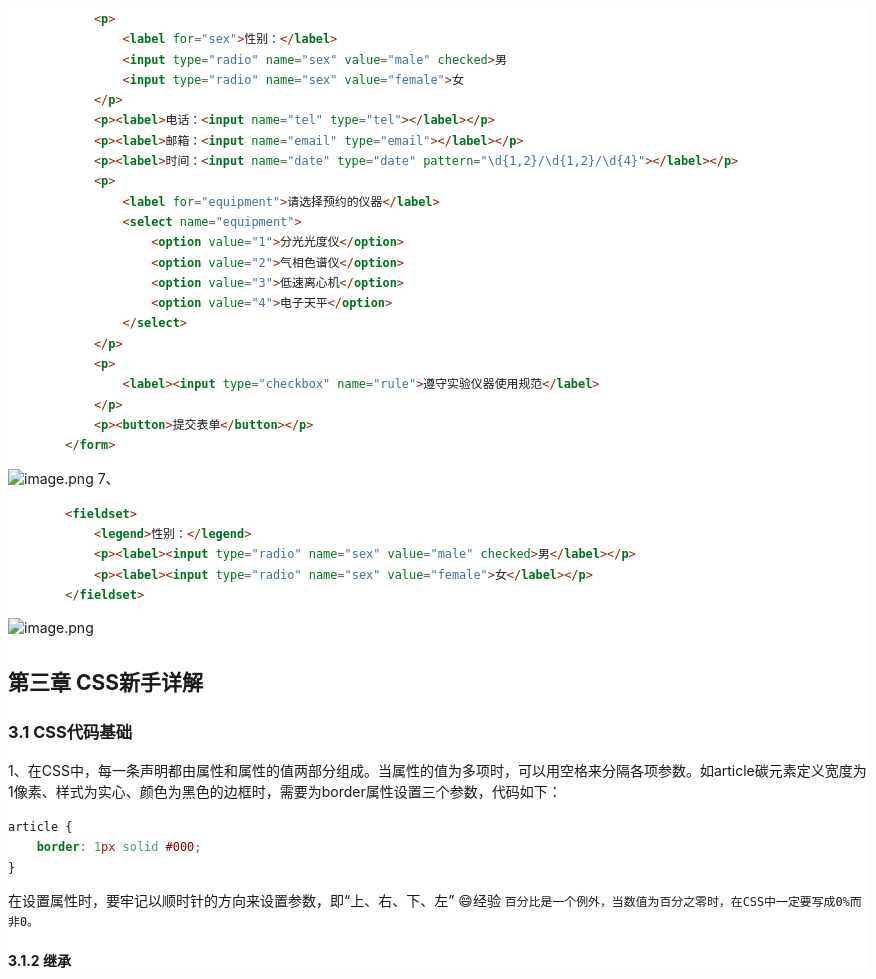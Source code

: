 ```HTML
			<p>
				<label for="sex">性别：</label>
				<input type="radio" name="sex" value="male" checked>男
				<input type="radio" name="sex" value="female">女	
			</p>
			<p><label>电话：<input name="tel" type="tel"></label></p>
			<p><label>邮箱：<input name="email" type="email"></label></p>
			<p><label>时间：<input name="date" type="date" pattern="\d{1,2}/\d{1,2}/\d{4}"></label></p>
			<p>
				<label for="equipment">请选择预约的仪器</label>
				<select name="equipment">
					<option value="1">分光光度仪</option>
					<option value="2">气相色谱仪</option>
					<option value="3">低速离心机</option>
					<option value="4">电子天平</option>
				</select>
			</p>
			<p>
				<label><input type="checkbox" name="rule">遵守实验仪器使用规范</label>
			</p>
			<p><button>提交表单</button></p>
		</form>
```
![image.png](https://upload-images.jianshu.io/upload_images/7572791-2b439d662d0f2ab5.png?imageMogr2/auto-orient/strip%7CimageView2/2/w/1240)
7、
```HTML
		<fieldset>
			<legend>性别：</legend>
			<p><label><input type="radio" name="sex" value="male" checked>男</label></p>
			<p><label><input type="radio" name="sex" value="female">女</label></p>
		</fieldset>
```
![image.png](https://upload-images.jianshu.io/upload_images/7572791-0c56dc85cba93235.png?imageMogr2/auto-orient/strip%7CimageView2/2/w/1240)

## 第三章 CSS新手详解
### 3.1 CSS代码基础
1、在CSS中，每一条声明都由属性和属性的值两部分组成。当属性的值为多项时，可以用空格来分隔各项参数。如article碳元素定义宽度为1像素、样式为实心、颜色为黑色的边框时，需要为border属性设置三个参数，代码如下：
```CSS
article {
	border: 1px solid #000;
}
```
在设置属性时，要牢记以顺时针的方向来设置参数，即“上、右、下、左”
:smile:经验
`百分比是一个例外，当数值为百分之零时，在CSS中一定要写成0%而非0。`

#### 3.1.2 继承
